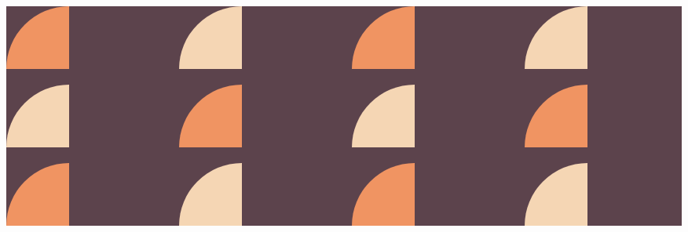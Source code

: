 <div></div>
<div></div>
<div></div>
<div></div>
<div class="reverse"></div>
<div class="reverse"></div>
<div class="reverse"></div>
<div class="reverse"></div>
<div></div>
<div></div>
<div></div>
<div></div>
<style>
   body {
    background: #5C434C;
    display: grid;
     grid-template-rows: repeat(3,auto);
     grid-template-columns: repeat(4,auto);
    grid-gap: 20px;
     margin: 10px;
    background: #5C434C; 
  }
  div{
    width: 80px;
    height: 80px;
    border-top-left-radius: 100%;
  }
  div:nth-child(odd) , .reverse:nth-child(even) {
    background: #F09462;
  }
    div:nth-child(even) , .reverse:nth-child(odd) {
    background: #F5D6B4;
  }
    
</style>
